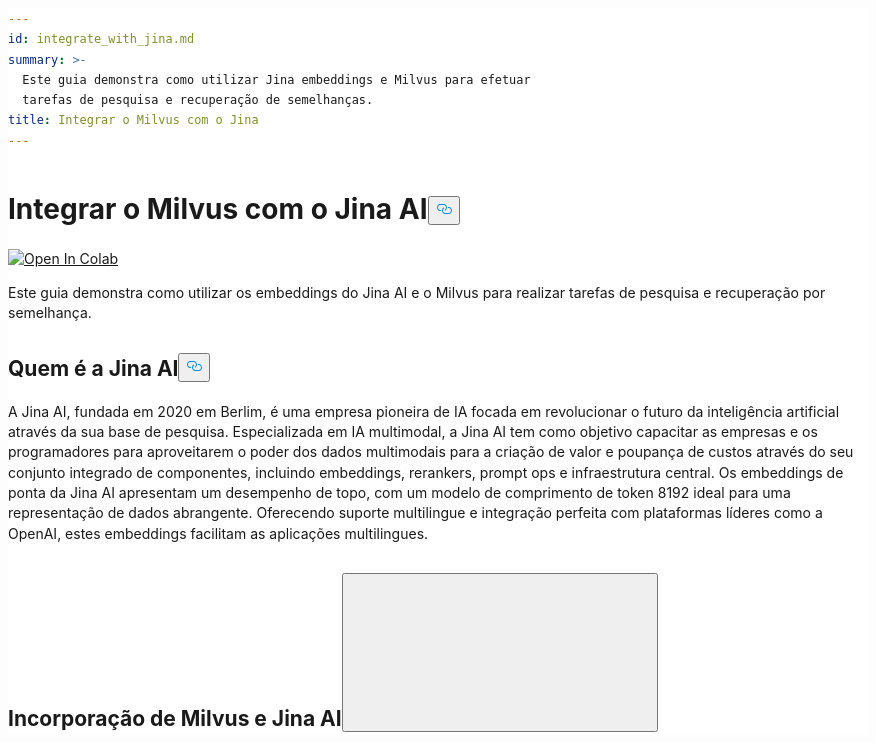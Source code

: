 ```yaml
---
id: integrate_with_jina.md
summary: >-
  Este guia demonstra como utilizar Jina embeddings e Milvus para efetuar
  tarefas de pesquisa e recuperação de semelhanças.
title: Integrar o Milvus com o Jina
---
```

<h1 id="Integrate-Milvus-with-Jina-AI" class="common-anchor-header">Integrar o Milvus com o Jina AI<button data-href="#Integrate-Milvus-with-Jina-AI" class="anchor-icon" translate="no">
      <svg translate="no"
        aria-hidden="true"
        focusable="false"
        height="20"
        version="1.1"
        viewBox="0 0 16 16"
        width="16"
      >
        <path
          fill="#0092E4"
          fill-rule="evenodd"
          d="M4 9h1v1H4c-1.5 0-3-1.69-3-3.5S2.55 3 4 3h4c1.45 0 3 1.69 3 3.5 0 1.41-.91 2.72-2 3.25V8.59c.58-.45 1-1.27 1-2.09C10 5.22 8.98 4 8 4H4c-.98 0-2 1.22-2 2.5S3 9 4 9zm9-3h-1v1h1c1 0 2 1.22 2 2.5S13.98 12 13 12H9c-.98 0-2-1.22-2-2.5 0-.83.42-1.64 1-2.09V6.25c-1.09.53-2 1.84-2 3.25C6 11.31 7.55 13 9 13h4c1.45 0 3-1.69 3-3.5S14.5 6 13 6z"
        ></path>
      </svg>
    </button></h1><p><a href="https://colab.research.google.com/github/milvus-io/bootcamp/blob/master/bootcamp/tutorials/integration/milvus_with_Jina.ipynb" target="_parent"><img translate="no" src="https://colab.research.google.com/assets/colab-badge.svg" alt="Open In Colab"/></a></p>
<p>Este guia demonstra como utilizar os embeddings do Jina AI e o Milvus para realizar tarefas de pesquisa e recuperação por semelhança.</p>
<h2 id="Who-is-Jina-AI" class="common-anchor-header">Quem é a Jina AI<button data-href="#Who-is-Jina-AI" class="anchor-icon" translate="no">
      <svg translate="no"
        aria-hidden="true"
        focusable="false"
        height="20"
        version="1.1"
        viewBox="0 0 16 16"
        width="16"
      >
        <path
          fill="#0092E4"
          fill-rule="evenodd"
          d="M4 9h1v1H4c-1.5 0-3-1.69-3-3.5S2.55 3 4 3h4c1.45 0 3 1.69 3 3.5 0 1.41-.91 2.72-2 3.25V8.59c.58-.45 1-1.27 1-2.09C10 5.22 8.98 4 8 4H4c-.98 0-2 1.22-2 2.5S3 9 4 9zm9-3h-1v1h1c1 0 2 1.22 2 2.5S13.98 12 13 12H9c-.98 0-2-1.22-2-2.5 0-.83.42-1.64 1-2.09V6.25c-1.09.53-2 1.84-2 3.25C6 11.31 7.55 13 9 13h4c1.45 0 3-1.69 3-3.5S14.5 6 13 6z"
        ></path>
      </svg>
    </button></h2><p>A Jina AI, fundada em 2020 em Berlim, é uma empresa pioneira de IA focada em revolucionar o futuro da inteligência artificial através da sua base de pesquisa. Especializada em IA multimodal, a Jina AI tem como objetivo capacitar as empresas e os programadores para aproveitarem o poder dos dados multimodais para a criação de valor e poupança de custos através do seu conjunto integrado de componentes, incluindo embeddings, rerankers, prompt ops e infraestrutura central. Os embeddings de ponta da Jina AI apresentam um desempenho de topo, com um modelo de comprimento de token 8192 ideal para uma representação de dados abrangente. Oferecendo suporte multilingue e integração perfeita com plataformas líderes como a OpenAI, estes embeddings facilitam as aplicações multilingues.</p>
<h2 id="Milvus-and-Jina-AIs-Embedding" class="common-anchor-header">Incorporação de Milvus e Jina AI<button data-href="#Milvus-and-Jina-AIs-Embedding" class="anchor-icon" translate="no">
      <svg translate="no"
        aria-hidden="true"